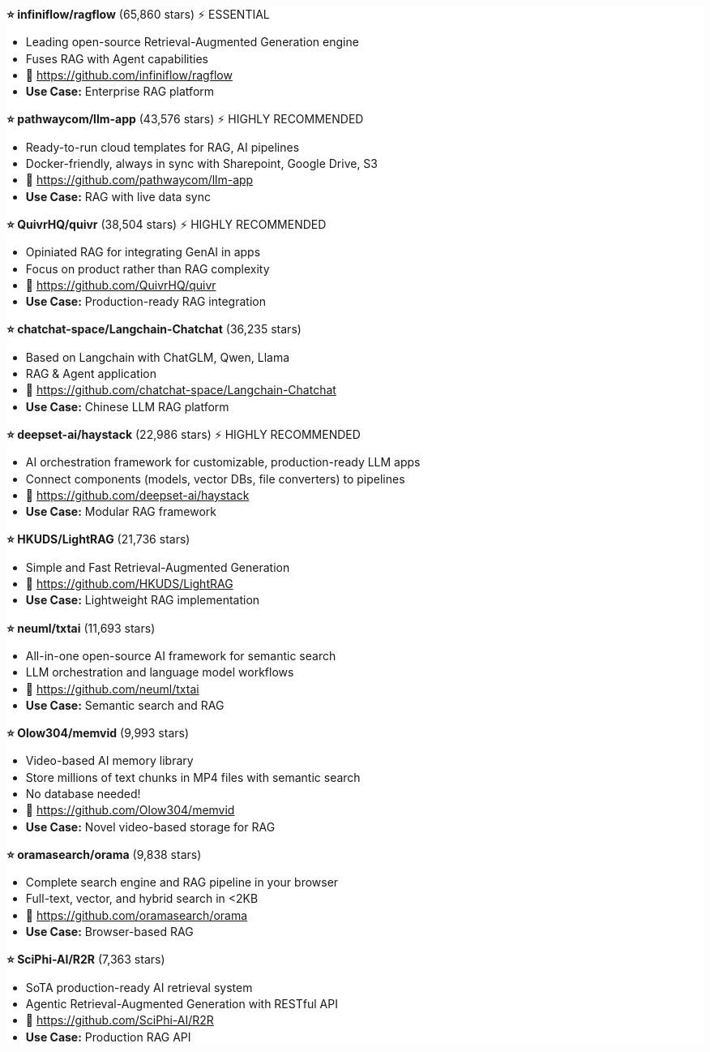 **⭐ infiniflow/ragflow** (65,860 stars) ⚡ ESSENTIAL
- Leading open-source Retrieval-Augmented Generation engine
- Fuses RAG with Agent capabilities
- 🔗 https://github.com/infiniflow/ragflow
- **Use Case:** Enterprise RAG platform

**⭐ pathwaycom/llm-app** (43,576 stars) ⚡ HIGHLY RECOMMENDED
- Ready-to-run cloud templates for RAG, AI pipelines
- Docker-friendly, always in sync with Sharepoint, Google Drive, S3
- 🔗 https://github.com/pathwaycom/llm-app
- **Use Case:** RAG with live data sync

**⭐ QuivrHQ/quivr** (38,504 stars) ⚡ HIGHLY RECOMMENDED
- Opiniated RAG for integrating GenAI in apps
- Focus on product rather than RAG complexity
- 🔗 https://github.com/QuivrHQ/quivr
- **Use Case:** Production-ready RAG integration

**⭐ chatchat-space/Langchain-Chatchat** (36,235 stars)
- Based on Langchain with ChatGLM, Qwen, Llama
- RAG & Agent application
- 🔗 https://github.com/chatchat-space/Langchain-Chatchat
- **Use Case:** Chinese LLM RAG platform

**⭐ deepset-ai/haystack** (22,986 stars) ⚡ HIGHLY RECOMMENDED
- AI orchestration framework for customizable, production-ready LLM apps
- Connect components (models, vector DBs, file converters) to pipelines
- 🔗 https://github.com/deepset-ai/haystack
- **Use Case:** Modular RAG framework

**⭐ HKUDS/LightRAG** (21,736 stars)
- Simple and Fast Retrieval-Augmented Generation
- 🔗 https://github.com/HKUDS/LightRAG
- **Use Case:** Lightweight RAG implementation

**⭐ neuml/txtai** (11,693 stars)
- All-in-one open-source AI framework for semantic search
- LLM orchestration and language model workflows
- 🔗 https://github.com/neuml/txtai
- **Use Case:** Semantic search and RAG

**⭐ Olow304/memvid** (9,993 stars)
- Video-based AI memory library
- Store millions of text chunks in MP4 files with semantic search
- No database needed!
- 🔗 https://github.com/Olow304/memvid
- **Use Case:** Novel video-based storage for RAG

**⭐ oramasearch/orama** (9,838 stars)
- Complete search engine and RAG pipeline in your browser
- Full-text, vector, and hybrid search in <2KB
- 🔗 https://github.com/oramasearch/orama
- **Use Case:** Browser-based RAG

**⭐ SciPhi-AI/R2R** (7,363 stars)
- SoTA production-ready AI retrieval system
- Agentic Retrieval-Augmented Generation with RESTful API
- 🔗 https://github.com/SciPhi-AI/R2R
- **Use Case:** Production RAG API
